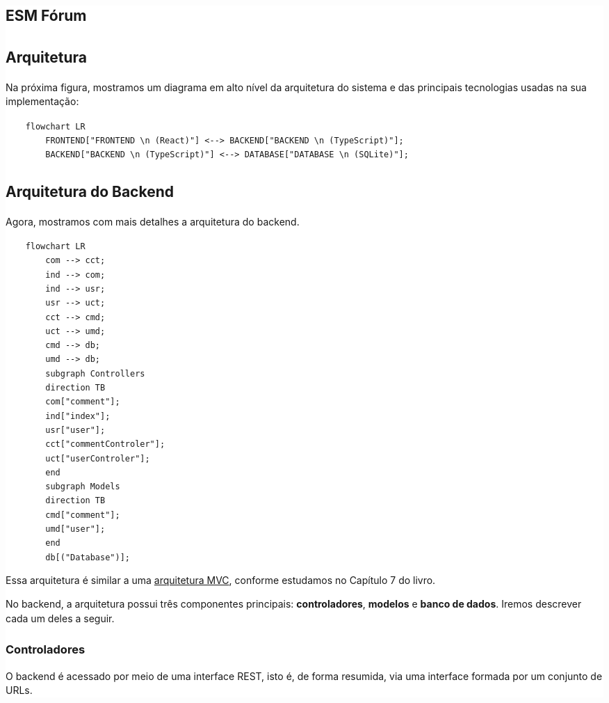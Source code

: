 ## ESM Fórum

## Arquitetura

Na próxima figura, mostramos um diagrama em alto nível da arquitetura do sistema e das principais
tecnologias usadas na sua implementação:

```mermaid
    flowchart LR
        FRONTEND["FRONTEND \n (React)"] <--> BACKEND["BACKEND \n (TypeScript)"];
        BACKEND["BACKEND \n (TypeScript)"] <--> DATABASE["DATABASE \n (SQLite)"];
```

## Arquitetura do Backend

Agora, mostramos com mais detalhes a arquitetura do backend.

```mermaid
    flowchart LR
        com --> cct;
        ind --> com;
        ind --> usr;
        usr --> uct;
        cct --> cmd;
        uct --> umd;
        cmd --> db;
        umd --> db;
        subgraph Controllers
        direction TB
        com["comment"];
        ind["index"];
        usr["user"];
        cct["commentControler"];
        uct["userControler"];
        end
        subgraph Models
        direction TB
        cmd["comment"];
        umd["user"];
        end
        db[("Database")];
```

Essa arquitetura é similar a uma [arquitetura MVC](https://engsoftmoderna.info/cap7.html#arquitetura-mvc), conforme estudamos no Capítulo 7 do livro. 

No backend, a arquitetura possui três componentes principais: **controladores**, **modelos** e **banco de dados**. Iremos descrever cada um deles a seguir.

### Controladores 

O backend é acessado por meio de uma interface REST, isto é, de forma resumida, via uma interface formada por um conjunto de URLs. 
